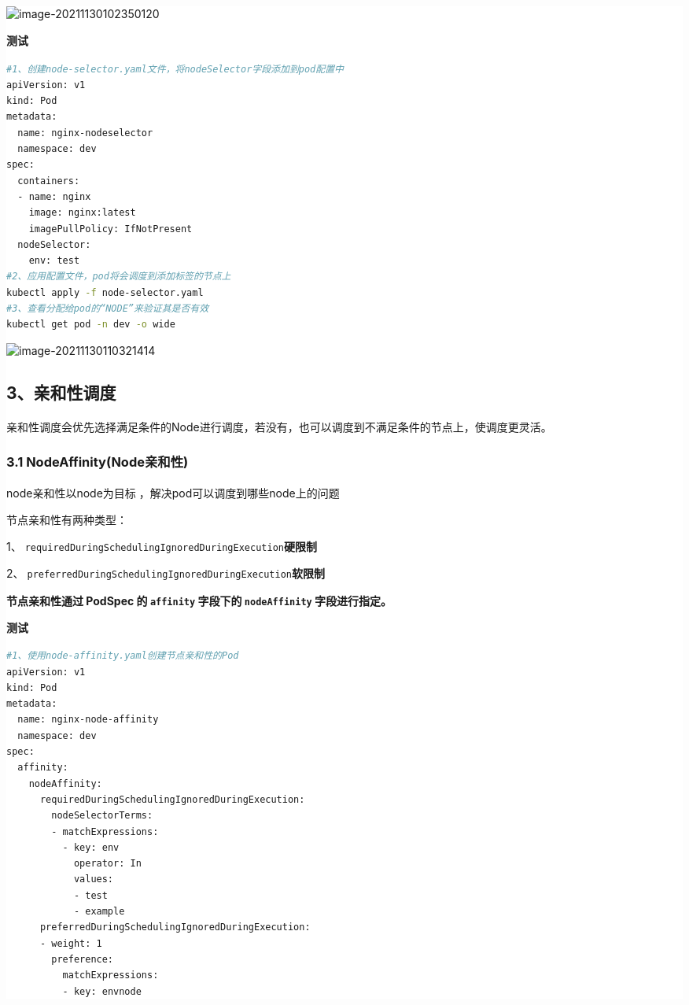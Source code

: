 ![image-20211130102350120](https://gitee.com/blingblingya/markdown/raw/master/img/image-20211130102350120.png)

**测试**

```bash
#1、创建node-selector.yaml文件，将nodeSelector字段添加到pod配置中
apiVersion: v1
kind: Pod
metadata:
  name: nginx-nodeselector
  namespace: dev
spec:
  containers:
  - name: nginx
    image: nginx:latest
    imagePullPolicy: IfNotPresent
  nodeSelector:
    env: test
#2、应用配置文件，pod将会调度到添加标签的节点上
kubectl apply -f node-selector.yaml
#3、查看分配给pod的“NODE”来验证其是否有效
kubectl get pod -n dev -o wide
```

![image-20211130110321414](https://gitee.com/blingblingya/markdown/raw/master/img/image-20211130110321414.png)

## 3、亲和性调度

亲和性调度会优先选择满足条件的Node进行调度，若没有，也可以调度到不满足条件的节点上，使调度更灵活。

### 3.1 NodeAffinity(Node亲和性)

node亲和性以node为目标 ，解决pod可以调度到哪些node上的问题

节点亲和性有两种类型：

1、 `requiredDuringSchedulingIgnoredDuringExecution`**硬限制**

2、 `preferredDuringSchedulingIgnoredDuringExecution`**软限制**

**节点亲和性通过 PodSpec 的 `affinity` 字段下的 `nodeAffinity` 字段进行指定。**

**测试**

```bash
#1、使用node-affinity.yaml创建节点亲和性的Pod 
apiVersion: v1
kind: Pod
metadata:
  name: nginx-node-affinity
  namespace: dev
spec:
  affinity:
    nodeAffinity:
      requiredDuringSchedulingIgnoredDuringExecution:
        nodeSelectorTerms:
        - matchExpressions:
          - key: env
            operator: In
            values:
            - test
            - example
      preferredDuringSchedulingIgnoredDuringExecution:
      - weight: 1
        preference:
          matchExpressions:
          - key: envnode
```